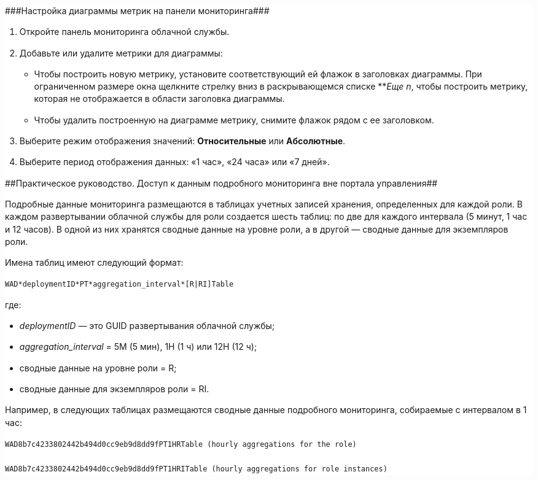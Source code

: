 ###Настройка диаграммы метрик на панели мониторинга###

1. Откройте панель мониторинга облачной службы.

2. Добавьте или удалите метрики для диаграммы:

	- Чтобы построить новую метрику, установите соответствующий ей флажок в заголовках диаграммы. При ограниченном размере окна щелкните стрелку вниз в раскрывающемся списке ***Еще *n**, чтобы построить метрику, которая не отображается в области заголовка диаграммы.

	- Чтобы удалить построенную на диаграмме метрику, снимите флажок рядом с ее заголовком.

3. Выберите режим отображения значений: **Относительные** или **Абсолютные**.

4. Выберите период отображения данных: «1 час», «24 часа» или «7 дней».

##Практическое руководство. Доступ к данным подробного мониторинга вне портала управления##

Подробные данные мониторинга размещаются в таблицах учетных записей хранения, определенных для каждой роли. В каждом развертывании облачной службы для роли создается шесть таблиц: по две для каждого интервала (5 минут, 1 час и 12 часов). В одной из них хранятся сводные данные на уровне роли, а в другой — сводные данные для экземпляров роли.

Имена таблиц имеют следующий формат:

	WAD*deploymentID*PT*aggregation_interval*[R|RI]Table

где:

- *deploymentID* — это GUID развертывания облачной службы;

- *aggregation\_interval* = 5M (5 мин), 1H (1 ч) или 12H (12 ч);

- сводные данные на уровне роли = R;

- сводные данные для экземпляров роли = RI.

Например, в следующих таблицах размещаются сводные данные подробного мониторинга, собираемые с интервалом в 1 час:

	WAD8b7c4233802442b494d0cc9eb9d8dd9fPT1HRTable (hourly aggregations for the role)

	WAD8b7c4233802442b494d0cc9eb9d8dd9fPT1HRITable (hourly aggregations for role instances)
 

